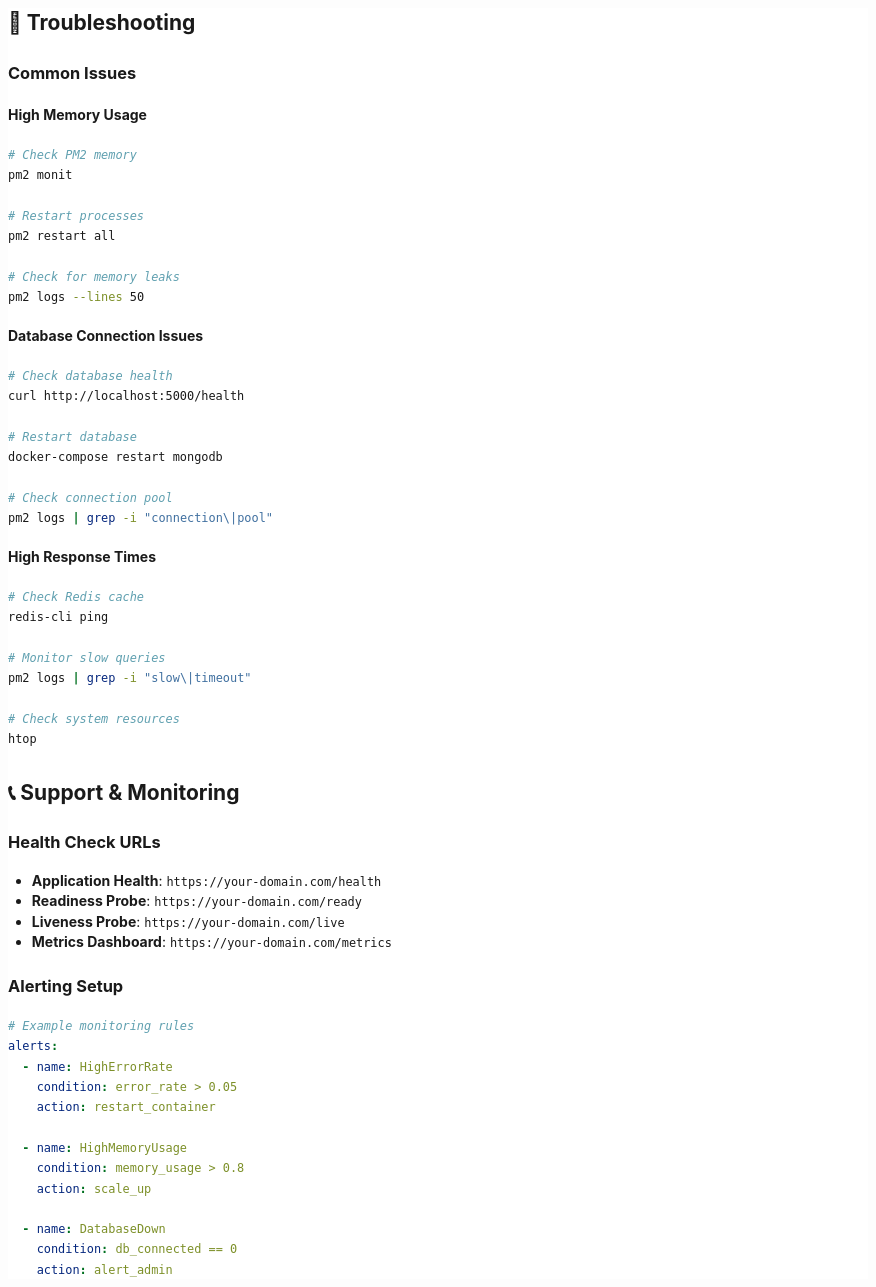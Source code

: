 ## 🚨 Troubleshooting

### **Common Issues**

#### **High Memory Usage**
```bash
# Check PM2 memory
pm2 monit

# Restart processes
pm2 restart all

# Check for memory leaks
pm2 logs --lines 50
```

#### **Database Connection Issues**
```bash
# Check database health
curl http://localhost:5000/health

# Restart database
docker-compose restart mongodb

# Check connection pool
pm2 logs | grep -i "connection\|pool"
```

#### **High Response Times**
```bash
# Check Redis cache
redis-cli ping

# Monitor slow queries
pm2 logs | grep -i "slow\|timeout"

# Check system resources
htop
```

## 📞 Support & Monitoring

### **Health Check URLs**
- **Application Health**: `https://your-domain.com/health`
- **Readiness Probe**: `https://your-domain.com/ready`
- **Liveness Probe**: `https://your-domain.com/live`
- **Metrics Dashboard**: `https://your-domain.com/metrics`

### **Alerting Setup**
```yaml
# Example monitoring rules
alerts:
  - name: HighErrorRate
    condition: error_rate > 0.05
    action: restart_container

  - name: HighMemoryUsage
    condition: memory_usage > 0.8
    action: scale_up

  - name: DatabaseDown
    condition: db_connected == 0
    action: alert_admin
```